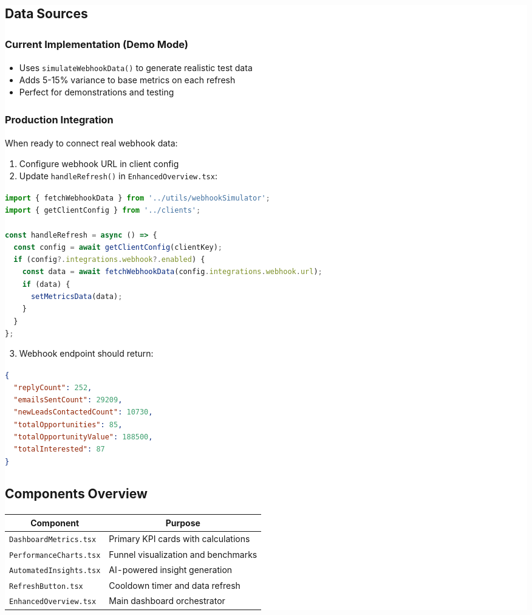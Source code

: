 ## Data Sources

### Current Implementation (Demo Mode)
- Uses `simulateWebhookData()` to generate realistic test data
- Adds 5-15% variance to base metrics on each refresh
- Perfect for demonstrations and testing

### Production Integration
When ready to connect real webhook data:

1. Configure webhook URL in client config
2. Update `handleRefresh()` in `EnhancedOverview.tsx`:

```typescript
import { fetchWebhookData } from '../utils/webhookSimulator';
import { getClientConfig } from '../clients';

const handleRefresh = async () => {
  const config = await getClientConfig(clientKey);
  if (config?.integrations.webhook?.enabled) {
    const data = await fetchWebhookData(config.integrations.webhook.url);
    if (data) {
      setMetricsData(data);
    }
  }
};
```

3. Webhook endpoint should return:
```json
{
  "replyCount": 252,
  "emailsSentCount": 29209,
  "newLeadsContactedCount": 10730,
  "totalOpportunities": 85,
  "totalOpportunityValue": 188500,
  "totalInterested": 87
}
```

## Components Overview

| Component | Purpose |
|-----------|---------|
| `DashboardMetrics.tsx` | Primary KPI cards with calculations |
| `PerformanceCharts.tsx` | Funnel visualization and benchmarks |
| `AutomatedInsights.tsx` | AI-powered insight generation |
| `RefreshButton.tsx` | Cooldown timer and data refresh |
| `EnhancedOverview.tsx` | Main dashboard orchestrator |
